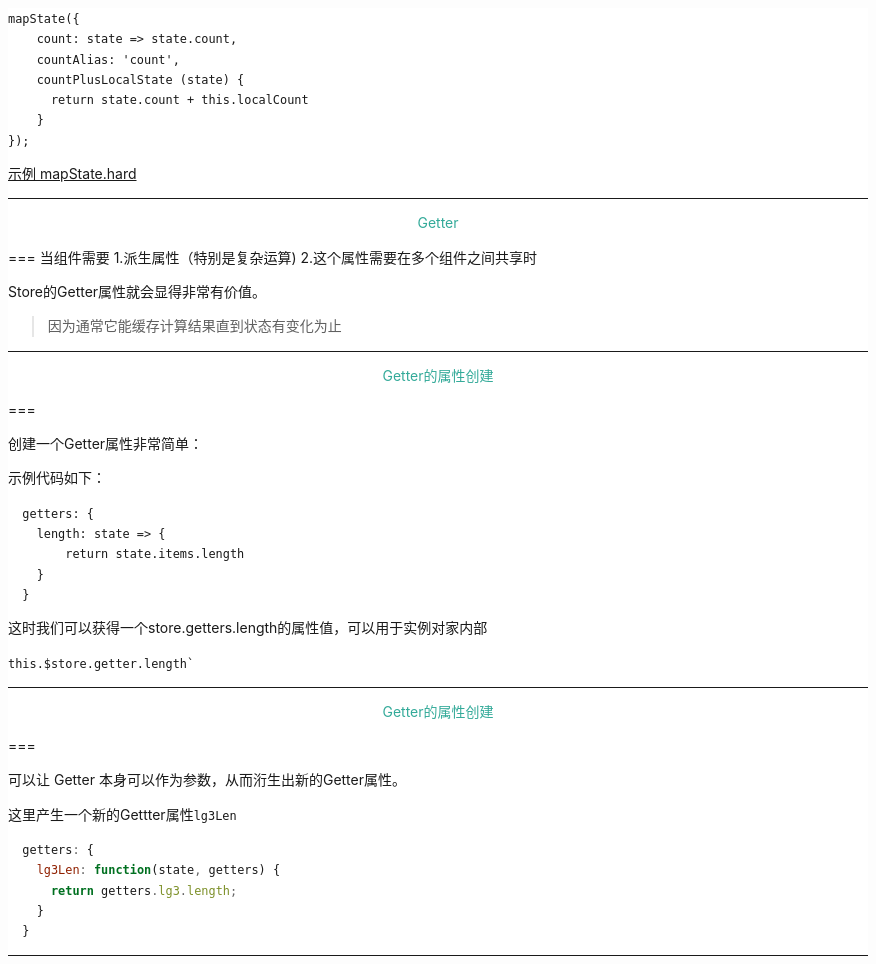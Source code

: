```
mapState({
    count: state => state.count,
    countAlias: 'count',
    countPlusLocalState (state) {
      return state.count + this.localCount
    }
});
```
[示例 mapState.hard](./source/vuex/mapState.hard.html)

---

<p style="color:#3A9;text-align:center;">Getter</p>
===
当组件需要
1.派生属性（特别是复杂运算)
2.这个属性需要在多个组件之间共享时

Store的Getter属性就会显得非常有价值。
> 因为通常它能缓存计算结果直到状态有变化为止

---
<p style="color:#3A9;text-align:center;">Getter的属性创建</p>
===

创建一个Getter属性非常简单：

示例代码如下：

```
  getters: {
    length: state => {
        return state.items.length
    }
  }
```
这时我们可以获得一个store.getters.length的属性值，可以用于实例对家内部
```
this.$store.getter.length`
```

---
<p style="color:#3A9;text-align:center;">Getter的属性创建</p>
===

可以让 Getter 本身可以作为参数，从而洐生出新的Getter属性。

这里产生一个新的Gettter属性`lg3Len`
```js
  getters: {
    lg3Len: function(state, getters) {
      return getters.lg3.length;
    }
  }
```

---